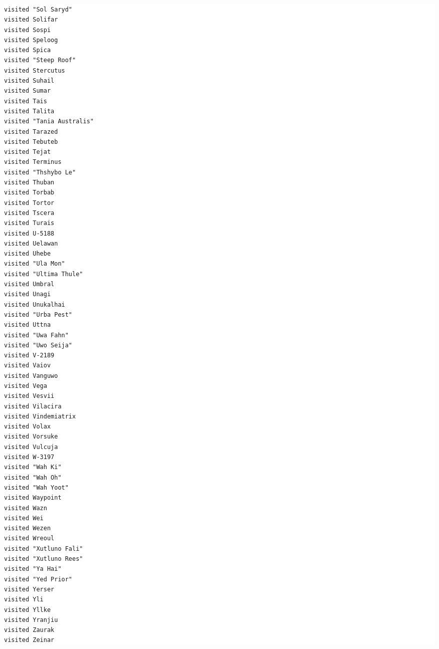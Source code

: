 ```
visited "Sol Saryd"
visited Solifar
visited Sospi
visited Speloog
visited Spica
visited "Steep Roof"
visited Stercutus
visited Suhail
visited Sumar
visited Tais
visited Talita
visited "Tania Australis"
visited Tarazed
visited Tebuteb
visited Tejat
visited Terminus
visited "Thshybo Le"
visited Thuban
visited Torbab
visited Tortor
visited Tscera
visited Turais
visited U-5188
visited Uelawan
visited Uhebe
visited "Ula Mon"
visited "Ultima Thule"
visited Umbral
visited Unagi
visited Unukalhai
visited "Urba Pest"
visited Uttna
visited "Uwa Fahn"
visited "Uwo Seija"
visited V-2189
visited Vaiov
visited Vanguwo
visited Vega
visited Vesvii
visited Vilacira
visited Vindemiatrix
visited Volax
visited Vorsuke
visited Vulcuja
visited W-3197
visited "Wah Ki"
visited "Wah Oh"
visited "Wah Yoot"
visited Waypoint
visited Wazn
visited Wei
visited Wezen
visited Wreoul
visited "Xutluno Fali"
visited "Xutluno Rees"
visited "Ya Hai"
visited "Yed Prior"
visited Yerser
visited Yli
visited Yllke
visited Yranjiu
visited Zaurak
visited Zeinar
```